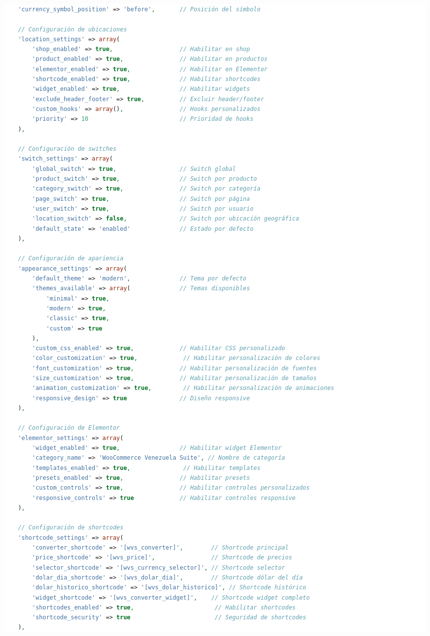 ```php
    'currency_symbol_position' => 'before',       // Posición del símbolo
    
    // Configuración de ubicaciones
    'location_settings' => array(
        'shop_enabled' => true,                   // Habilitar en shop
        'product_enabled' => true,                // Habilitar en productos
        'elementor_enabled' => true,              // Habilitar en Elementor
        'shortcode_enabled' => true,              // Habilitar shortcodes
        'widget_enabled' => true,                 // Habilitar widgets
        'exclude_header_footer' => true,          // Excluir header/footer
        'custom_hooks' => array(),                // Hooks personalizados
        'priority' => 10                          // Prioridad de hooks
    ),
    
    // Configuración de switches
    'switch_settings' => array(
        'global_switch' => true,                  // Switch global
        'product_switch' => true,                 // Switch por producto
        'category_switch' => true,                // Switch por categoría
        'page_switch' => true,                    // Switch por página
        'user_switch' => true,                    // Switch por usuario
        'location_switch' => false,               // Switch por ubicación geográfica
        'default_state' => 'enabled'              // Estado por defecto
    ),
    
    // Configuración de apariencia
    'appearance_settings' => array(
        'default_theme' => 'modern',              // Tema por defecto
        'themes_available' => array(              // Temas disponibles
            'minimal' => true,
            'modern' => true,
            'classic' => true,
            'custom' => true
        ),
        'custom_css_enabled' => true,             // Habilitar CSS personalizado
        'color_customization' => true,             // Habilitar personalización de colores
        'font_customization' => true,             // Habilitar personalización de fuentes
        'size_customization' => true,             // Habilitar personalización de tamaños
        'animation_customization' => true,         // Habilitar personalización de animaciones
        'responsive_design' => true               // Diseño responsive
    ),
    
    // Configuración de Elementor
    'elementor_settings' => array(
        'widget_enabled' => true,                 // Habilitar widget Elementor
        'category_name' => 'WooCommerce Venezuela Suite', // Nombre de categoría
        'templates_enabled' => true,               // Habilitar templates
        'presets_enabled' => true,                // Habilitar presets
        'custom_controls' => true,                // Habilitar controles personalizados
        'responsive_controls' => true             // Habilitar controles responsive
    ),
    
    // Configuración de shortcodes
    'shortcode_settings' => array(
        'converter_shortcode' => '[wvs_converter]',        // Shortcode principal
        'price_shortcode' => '[wvs_price]',                // Shortcode de precios
        'selector_shortcode' => '[wvs_currency_selector]', // Shortcode selector
        'dolar_dia_shortcode' => '[wvs_dolar_dia]',        // Shortcode dólar del día
        'dolar_historico_shortcode' => '[wvs_dolar_historico]', // Shortcode histórico
        'widget_shortcode' => '[wvs_converter_widget]',    // Shortcode widget completo
        'shortcodes_enabled' => true,                       // Habilitar shortcodes
        'shortcode_security' => true                        // Seguridad de shortcodes
    ),
```